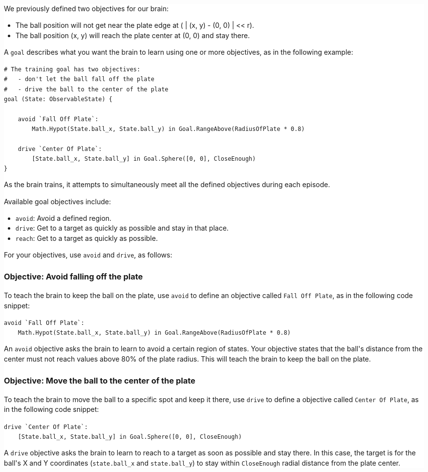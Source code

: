 We previously defined two objectives for our brain:

- The ball position will not get near the plate edge at ( | (x, y) - (0, 0) | << r).
- The ball position (x, y) will reach the plate center at (0, 0) and stay there.

A `goal` describes what you want the brain to learn using one or more objectives, as in the following example:

```
# The training goal has two objectives:
#   - don't let the ball fall off the plate 
#   - drive the ball to the center of the plate
goal (State: ObservableState) {
    
    avoid `Fall Off Plate`:
        Math.Hypot(State.ball_x, State.ball_y) in Goal.RangeAbove(RadiusOfPlate * 0.8)

    drive `Center Of Plate`:
        [State.ball_x, State.ball_y] in Goal.Sphere([0, 0], CloseEnough)
}
```

As the brain trains, it attempts to simultaneously meet all the defined objectives during each episode.

Available goal objectives include:

- `avoid`: Avoid a defined region.
- `drive`: Get to a target as quickly as possible and stay in that place.
- `reach`: Get to a target as quickly as possible.

For your objectives, use `avoid` and `drive`, as follows:

### Objective: Avoid falling off the plate

To teach the brain to keep the ball on the plate, use `avoid` to define an objective called `Fall Off Plate`, as in the following code snippet:

```
avoid `Fall Off Plate`:
    Math.Hypot(State.ball_x, State.ball_y) in Goal.RangeAbove(RadiusOfPlate * 0.8)
```

An `avoid` objective asks the brain to learn to avoid a certain region of states. Your objective states that the ball's distance from the center must not reach values above 80% of the plate radius. This will teach the brain to keep the ball on the plate.

### Objective: Move the ball to the center of the plate

To teach the brain to move the ball to a specific spot and keep it there, use `drive` to define a objective called `Center Of Plate`, as in the following code snippet:

```
drive `Center Of Plate`:
    [State.ball_x, State.ball_y] in Goal.Sphere([0, 0], CloseEnough)
```

A `drive` objective asks the brain to learn to reach to a target as soon as possible and stay there. In this case, the target is for the ball's X and Y coordinates (`state.ball_x` and `state.ball_y`) to stay within `CloseEnough` radial distance from the plate center.
